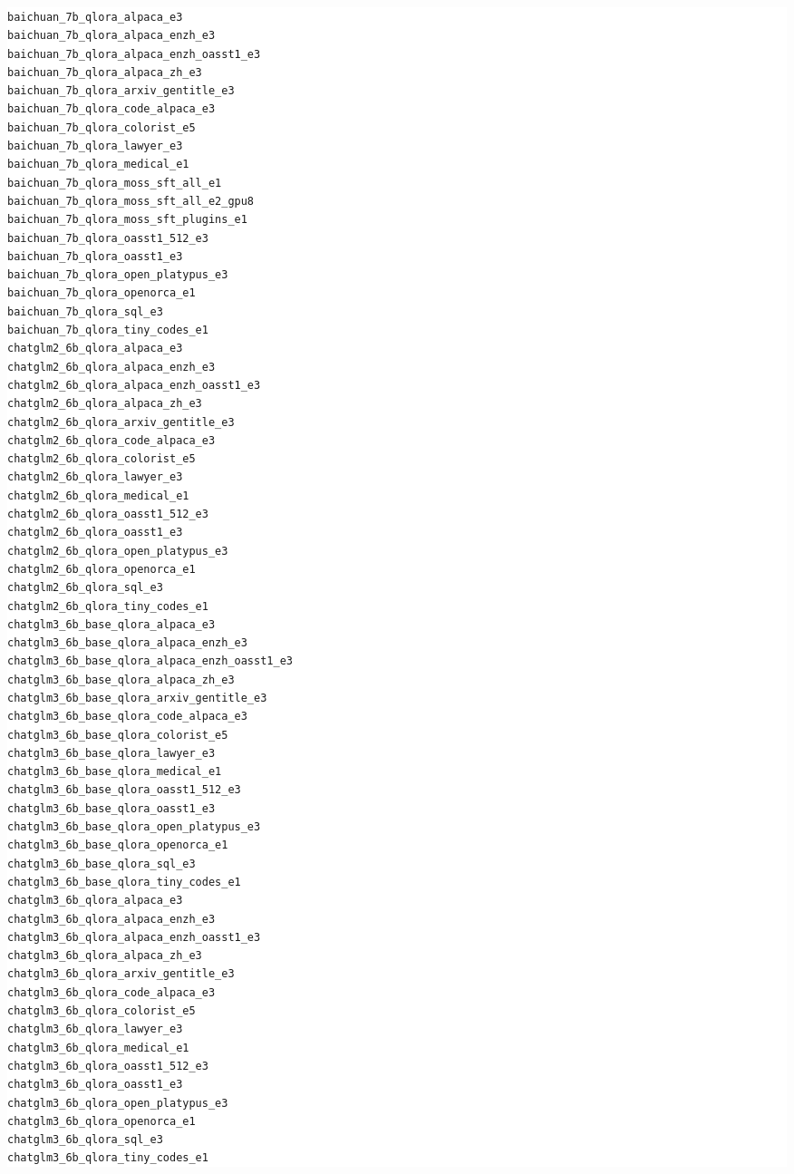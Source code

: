 ```shell
baichuan_7b_qlora_alpaca_e3
baichuan_7b_qlora_alpaca_enzh_e3
baichuan_7b_qlora_alpaca_enzh_oasst1_e3
baichuan_7b_qlora_alpaca_zh_e3
baichuan_7b_qlora_arxiv_gentitle_e3
baichuan_7b_qlora_code_alpaca_e3
baichuan_7b_qlora_colorist_e5
baichuan_7b_qlora_lawyer_e3
baichuan_7b_qlora_medical_e1
baichuan_7b_qlora_moss_sft_all_e1
baichuan_7b_qlora_moss_sft_all_e2_gpu8
baichuan_7b_qlora_moss_sft_plugins_e1
baichuan_7b_qlora_oasst1_512_e3
baichuan_7b_qlora_oasst1_e3
baichuan_7b_qlora_open_platypus_e3
baichuan_7b_qlora_openorca_e1
baichuan_7b_qlora_sql_e3
baichuan_7b_qlora_tiny_codes_e1
chatglm2_6b_qlora_alpaca_e3
chatglm2_6b_qlora_alpaca_enzh_e3
chatglm2_6b_qlora_alpaca_enzh_oasst1_e3
chatglm2_6b_qlora_alpaca_zh_e3
chatglm2_6b_qlora_arxiv_gentitle_e3
chatglm2_6b_qlora_code_alpaca_e3
chatglm2_6b_qlora_colorist_e5
chatglm2_6b_qlora_lawyer_e3
chatglm2_6b_qlora_medical_e1
chatglm2_6b_qlora_oasst1_512_e3
chatglm2_6b_qlora_oasst1_e3
chatglm2_6b_qlora_open_platypus_e3
chatglm2_6b_qlora_openorca_e1
chatglm2_6b_qlora_sql_e3
chatglm2_6b_qlora_tiny_codes_e1
chatglm3_6b_base_qlora_alpaca_e3
chatglm3_6b_base_qlora_alpaca_enzh_e3
chatglm3_6b_base_qlora_alpaca_enzh_oasst1_e3
chatglm3_6b_base_qlora_alpaca_zh_e3
chatglm3_6b_base_qlora_arxiv_gentitle_e3
chatglm3_6b_base_qlora_code_alpaca_e3
chatglm3_6b_base_qlora_colorist_e5
chatglm3_6b_base_qlora_lawyer_e3
chatglm3_6b_base_qlora_medical_e1
chatglm3_6b_base_qlora_oasst1_512_e3
chatglm3_6b_base_qlora_oasst1_e3
chatglm3_6b_base_qlora_open_platypus_e3
chatglm3_6b_base_qlora_openorca_e1
chatglm3_6b_base_qlora_sql_e3
chatglm3_6b_base_qlora_tiny_codes_e1
chatglm3_6b_qlora_alpaca_e3
chatglm3_6b_qlora_alpaca_enzh_e3
chatglm3_6b_qlora_alpaca_enzh_oasst1_e3
chatglm3_6b_qlora_alpaca_zh_e3
chatglm3_6b_qlora_arxiv_gentitle_e3
chatglm3_6b_qlora_code_alpaca_e3
chatglm3_6b_qlora_colorist_e5
chatglm3_6b_qlora_lawyer_e3
chatglm3_6b_qlora_medical_e1
chatglm3_6b_qlora_oasst1_512_e3
chatglm3_6b_qlora_oasst1_e3
chatglm3_6b_qlora_open_platypus_e3
chatglm3_6b_qlora_openorca_e1
chatglm3_6b_qlora_sql_e3
chatglm3_6b_qlora_tiny_codes_e1
```
